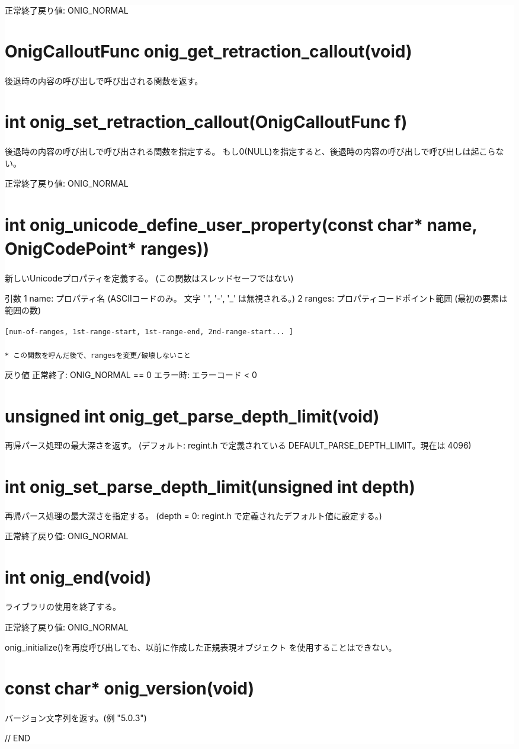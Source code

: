   正常終了戻り値: ONIG_NORMAL


# OnigCalloutFunc onig_get_retraction_callout(void)

  後退時の内容の呼び出しで呼び出される関数を返す。


# int onig_set_retraction_callout(OnigCalloutFunc f)

  後退時の内容の呼び出しで呼び出される関数を指定する。
  もし0(NULL)を指定すると、後退時の内容の呼び出しで呼び出しは起こらない。

  正常終了戻り値: ONIG_NORMAL


# int onig_unicode_define_user_property(const char* name, OnigCodePoint* ranges))

  新しいUnicodeプロパティを定義する。
  (この関数はスレッドセーフではない)

  引数
  1 name:    プロパティ名 (ASCIIコードのみ。 文字 ' ', '-', '_' は無視される。)
  2 ranges:  プロパティコードポイント範囲
             (最初の要素は範囲の数)

    [num-of-ranges, 1st-range-start, 1st-range-end, 2nd-range-start... ]

    * この関数を呼んだ後で、rangesを変更/破壊しないこと

  戻り値
  正常終了: ONIG_NORMAL == 0
  エラー時: エラーコード < 0


# unsigned int onig_get_parse_depth_limit(void)

  再帰パース処理の最大深さを返す。
  (デフォルト: regint.h で定義されている DEFAULT_PARSE_DEPTH_LIMIT。現在は 4096)


# int onig_set_parse_depth_limit(unsigned int depth)

  再帰パース処理の最大深さを指定する。
  (depth = 0: regint.h で定義されたデフォルト値に設定する。)

  正常終了戻り値: ONIG_NORMAL


# int onig_end(void)

  ライブラリの使用を終了する。

  正常終了戻り値: ONIG_NORMAL

  onig_initialize()を再度呼び出しても、以前に作成した正規表現オブジェクト
  を使用することはできない。


# const char* onig_version(void)

  バージョン文字列を返す。(例 "5.0.3")

// END
